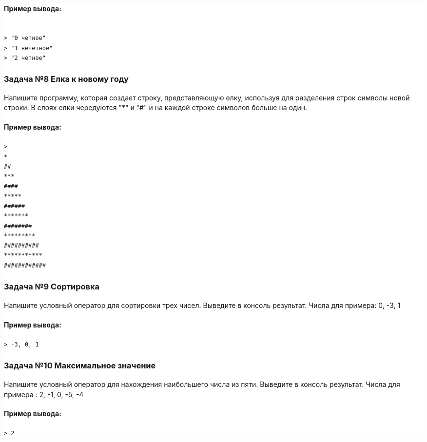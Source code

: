 #### Пример вывода:
```

> "0 четное"
> "1 нечетное"
> "2 четное"
```

### Задача №8 Елка к новому году
Напишите программу, которая создает строку, представляющую елку, используя для разделения строк символы новой строки. В слоях елки чередуются "*" и "#" и на каждой строке символов больше на один.

#### Пример вывода:
```
>
*
##
***
####
*****
######
*******
########
*********
##########
***********
############
```

### Задача №9 Сортировка
Напишите условный оператор для сортировки трех чисел. Выведите в консоль результат.
Числа для примера: 0, -3, 1

#### Пример вывода:
```
> -3, 0, 1
```

### Задача №10 Максимальное значение
Напишите условный оператор для нахождения наибольшего числа из пяти. Выведите в консоль результат.
Числа для примера : 2, -1, 0, -5, -4

#### Пример вывода:
```
> 2
```

